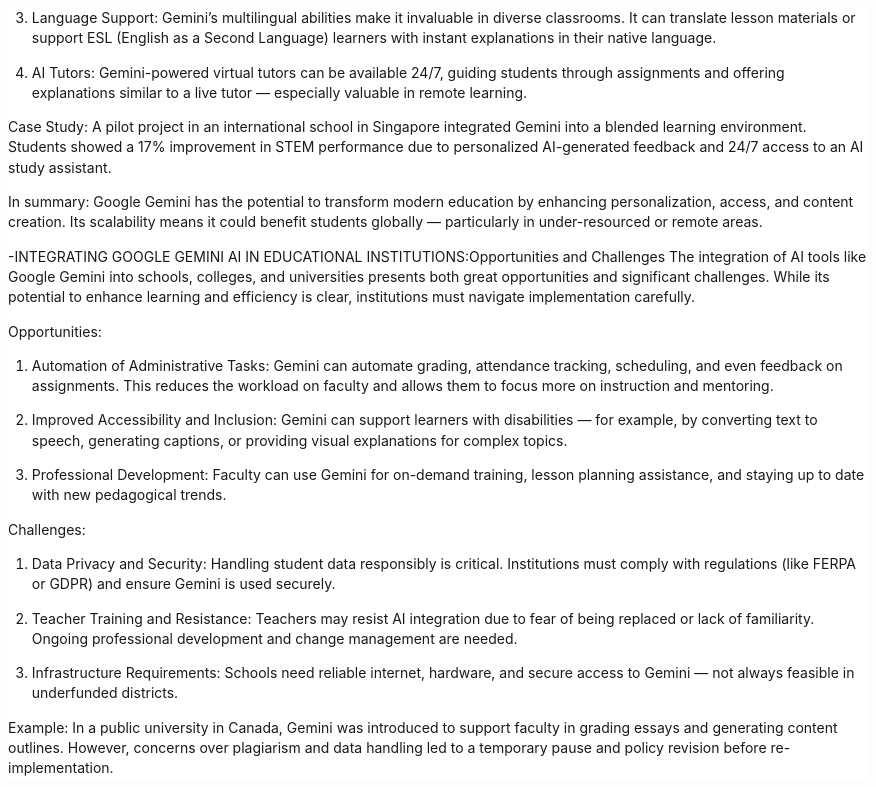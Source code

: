   3. Language Support:
Gemini’s multilingual abilities make it invaluable in diverse classrooms. It can translate lesson materials or support ESL (English as a Second Language) learners with instant explanations in their native language.

  4. AI Tutors:
Gemini-powered virtual tutors can be available 24/7, guiding students through assignments and offering explanations similar to a live tutor — especially valuable in remote learning.

Case Study:
A pilot project in an international school in Singapore integrated Gemini into a blended learning environment. Students showed a 17% improvement in STEM performance due to personalized AI-generated feedback and 24/7 access to an AI study assistant.

In summary:
Google Gemini has the potential to transform modern education by enhancing personalization, access, and content creation. Its scalability means it could benefit students globally — particularly in under-resourced or remote areas.



-INTEGRATING GOOGLE GEMINI AI IN EDUCATIONAL INSTITUTIONS:Opportunities and Challenges
The integration of AI tools like Google Gemini into schools, colleges, and universities presents both great opportunities and significant challenges. While its potential to enhance learning and efficiency is clear, institutions must navigate implementation carefully.

Opportunities:

  1. Automation of Administrative Tasks:
Gemini can automate grading, attendance tracking, scheduling, and even feedback on assignments. This reduces the workload on faculty and allows them to focus more on instruction and mentoring.

  2. Improved Accessibility and Inclusion:
Gemini can support learners with disabilities — for example, by converting text to speech, generating captions, or providing visual explanations for complex topics.

  3. Professional Development:
Faculty can use Gemini for on-demand training, lesson planning assistance, and staying up to date with new pedagogical trends.

Challenges:

  1. Data Privacy and Security:
Handling student data responsibly is critical. Institutions must comply with regulations (like FERPA or GDPR) and ensure Gemini is used securely.

  2. Teacher Training and Resistance:
Teachers may resist AI integration due to fear of being replaced or lack of familiarity. Ongoing professional development and change management are needed.

  3. Infrastructure Requirements:
Schools need reliable internet, hardware, and secure access to Gemini — not always feasible in underfunded districts.

Example:
In a public university in Canada, Gemini was introduced to support faculty in grading essays and generating content outlines. However, concerns over plagiarism and data handling led to a temporary pause and policy revision before re-implementation.

